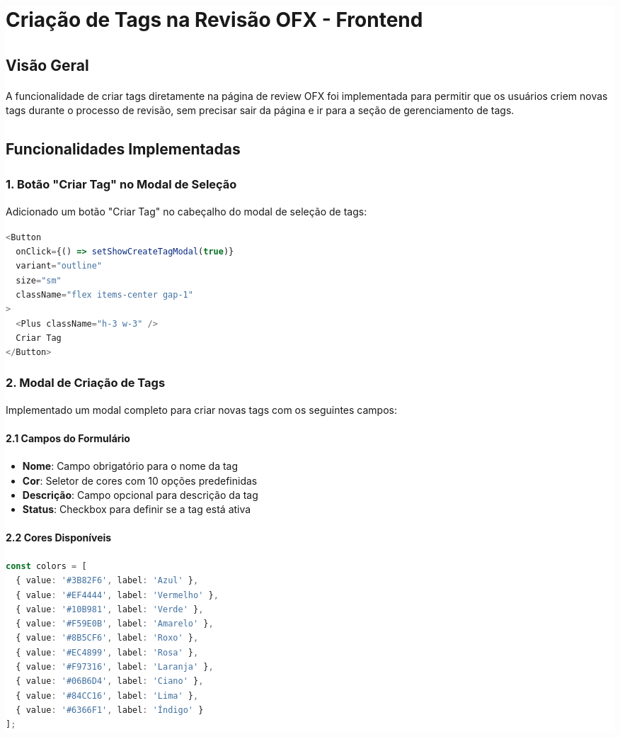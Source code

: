 # Criação de Tags na Revisão OFX - Frontend

## Visão Geral

A funcionalidade de criar tags diretamente na página de review OFX foi implementada para permitir que os usuários criem novas tags durante o processo de revisão, sem precisar sair da página e ir para a seção de gerenciamento de tags.

## Funcionalidades Implementadas

### 1. Botão "Criar Tag" no Modal de Seleção

Adicionado um botão "Criar Tag" no cabeçalho do modal de seleção de tags:

```typescript
<Button
  onClick={() => setShowCreateTagModal(true)}
  variant="outline"
  size="sm"
  className="flex items-center gap-1"
>
  <Plus className="h-3 w-3" />
  Criar Tag
</Button>
```

### 2. Modal de Criação de Tags

Implementado um modal completo para criar novas tags com os seguintes campos:

#### 2.1 Campos do Formulário

- **Nome**: Campo obrigatório para o nome da tag
- **Cor**: Seletor de cores com 10 opções predefinidas
- **Descrição**: Campo opcional para descrição da tag
- **Status**: Checkbox para definir se a tag está ativa

#### 2.2 Cores Disponíveis

```typescript
const colors = [
  { value: '#3B82F6', label: 'Azul' },
  { value: '#EF4444', label: 'Vermelho' },
  { value: '#10B981', label: 'Verde' },
  { value: '#F59E0B', label: 'Amarelo' },
  { value: '#8B5CF6', label: 'Roxo' },
  { value: '#EC4899', label: 'Rosa' },
  { value: '#F97316', label: 'Laranja' },
  { value: '#06B6D4', label: 'Ciano' },
  { value: '#84CC16', label: 'Lima' },
  { value: '#6366F1', label: 'Índigo' }
];
```
